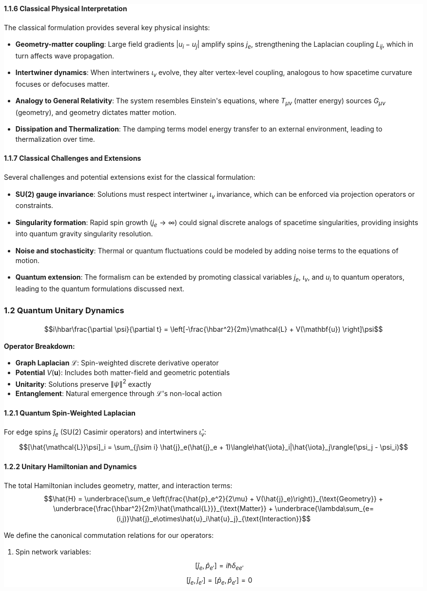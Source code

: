 #### 1.1.6 Classical Physical Interpretation

The classical formulation provides several key physical insights:

- **Geometry-matter coupling**: Large field gradients $|u_i - u_j|$ amplify spins $j_e$, strengthening the Laplacian coupling $L_{ij}$, which in turn affects wave propagation.

- **Intertwiner dynamics**: When intertwiners $\iota_v$ evolve, they alter vertex-level coupling, analogous to how spacetime curvature focuses or defocuses matter.

- **Analogy to General Relativity**: The system resembles Einstein's equations, where $T_{\mu\nu}$ (matter energy) sources $G_{\mu\nu}$ (geometry), and geometry dictates matter motion.

- **Dissipation and Thermalization**: The damping terms model energy transfer to an external environment, leading to thermalization over time.

#### 1.1.7 Classical Challenges and Extensions

Several challenges and potential extensions exist for the classical formulation:

- **SU(2) gauge invariance**: Solutions must respect intertwiner $\iota_v$ invariance, which can be enforced via projection operators or constraints.

- **Singularity formation**: Rapid spin growth ($j_e \to \infty$) could signal discrete analogs of spacetime singularities, providing insights into quantum gravity singularity resolution.

- **Noise and stochasticity**: Thermal or quantum fluctuations could be modeled by adding noise terms to the equations of motion.

- **Quantum extension**: The formalism can be extended by promoting classical variables $j_e$, $\iota_v$, and $u_i$ to quantum operators, leading to the quantum formulations discussed next.

### 1.2 Quantum Unitary Dynamics
$$i\hbar\frac{\partial \psi}{\partial t} = \left[-\frac{\hbar^2}{2m}\mathcal{L} + V(\mathbf{u}) \right]\psi$$

**Operator Breakdown:**
- **Graph Laplacian** $\mathcal{L}$: Spin-weighted discrete derivative operator
- **Potential** $V(\mathbf{u})$: Includes both matter-field and geometric potentials
- **Unitarity**: Solutions preserve $\|\psi\|^2$ exactly
- **Entanglement**: Natural emergence through $\mathcal{L}$'s non-local action

#### 1.2.1 Quantum Spin-Weighted Laplacian
For edge spins $\hat{j}_e$ (SU(2) Casimir operators) and intertwiners $\hat{\iota}_v$:
$$[\hat{\mathcal{L}}\psi]_i = \sum_{j\sim i} \hat{j}_e(\hat{j}_e + 1)\langle\hat{\iota}_i|\hat{\iota}_j\rangle(\psi_j - \psi_i)$$

#### 1.2.2 Unitary Hamiltonian and Dynamics
The total Hamiltonian includes geometry, matter, and interaction terms:
$$\hat{H} = \underbrace{\sum_e \left(\frac{\hat{p}_e^2}{2\mu} + V(\hat{j}_e)\right)}_{\text{Geometry}} + \underbrace{\frac{\hbar^2}{2m}\hat{\mathcal{L}}}_{\text{Matter}} + \underbrace{\lambda\sum_{e=(i,j)}\hat{j}_e\otimes\hat{u}_i\hat{u}_j}_{\text{Interaction}}$$

We define the canonical commutation relations for our operators:

1. Spin network variables:
   $$[\hat{j}_e, \hat{p}_{e'}] = i\hbar\delta_{ee'}$$
   $$[\hat{j}_e, \hat{j}_{e'}] = [\hat{p}_e, \hat{p}_{e'}] = 0$$
